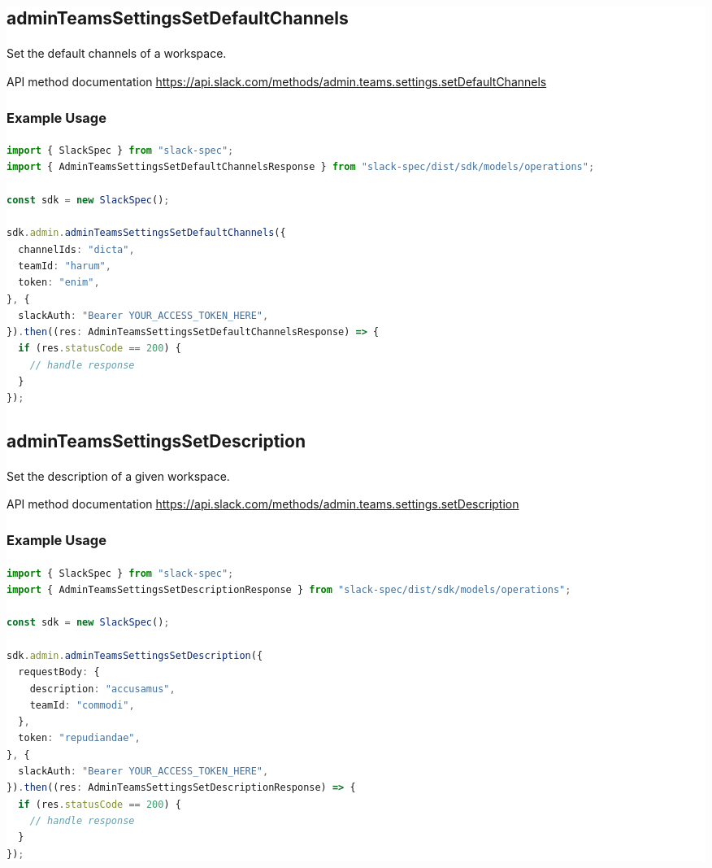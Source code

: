 ## adminTeamsSettingsSetDefaultChannels

Set the default channels of a workspace.

API method documentation
<https://api.slack.com/methods/admin.teams.settings.setDefaultChannels>

### Example Usage

```typescript
import { SlackSpec } from "slack-spec";
import { AdminTeamsSettingsSetDefaultChannelsResponse } from "slack-spec/dist/sdk/models/operations";

const sdk = new SlackSpec();

sdk.admin.adminTeamsSettingsSetDefaultChannels({
  channelIds: "dicta",
  teamId: "harum",
  token: "enim",
}, {
  slackAuth: "Bearer YOUR_ACCESS_TOKEN_HERE",
}).then((res: AdminTeamsSettingsSetDefaultChannelsResponse) => {
  if (res.statusCode == 200) {
    // handle response
  }
});
```

## adminTeamsSettingsSetDescription

Set the description of a given workspace.

API method documentation
<https://api.slack.com/methods/admin.teams.settings.setDescription>

### Example Usage

```typescript
import { SlackSpec } from "slack-spec";
import { AdminTeamsSettingsSetDescriptionResponse } from "slack-spec/dist/sdk/models/operations";

const sdk = new SlackSpec();

sdk.admin.adminTeamsSettingsSetDescription({
  requestBody: {
    description: "accusamus",
    teamId: "commodi",
  },
  token: "repudiandae",
}, {
  slackAuth: "Bearer YOUR_ACCESS_TOKEN_HERE",
}).then((res: AdminTeamsSettingsSetDescriptionResponse) => {
  if (res.statusCode == 200) {
    // handle response
  }
});
```
